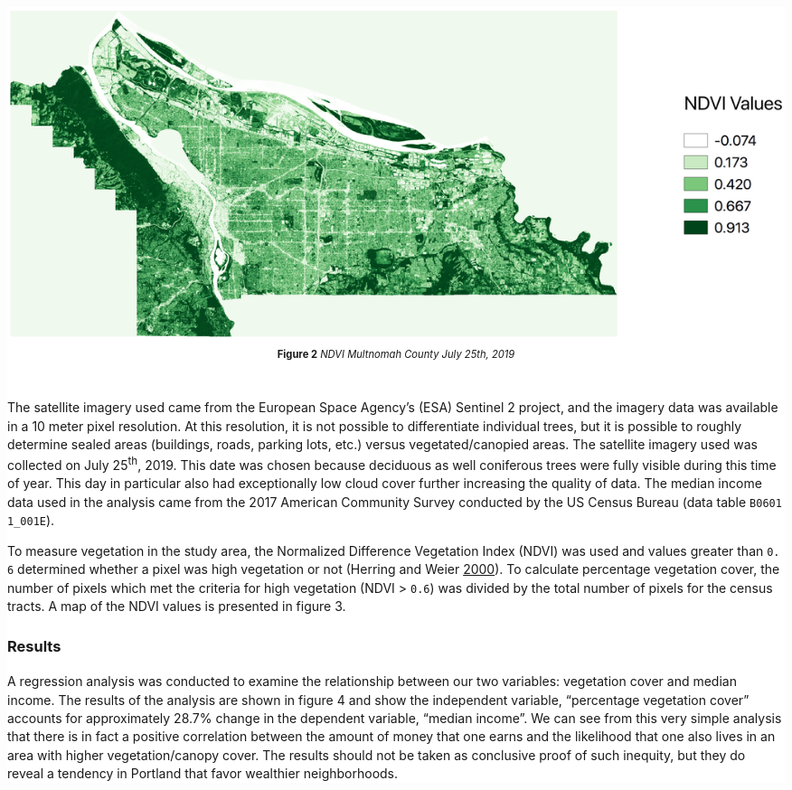 <div style="text-align: center; margin-bottom: 40px;">
  <img src="./img/NDVI%20Multnomah%20County%20July%2025th,%202019.png" width="100%" alt="NDVI Multnomah County July 25th, 2019" />
  <span style="font-size: 0.8em">
    <b>Figure 2</b> <i>NDVI Multnomah County July 25th, 2019</i>
  </span>
</div>

<p>The satellite imagery used came from the European Space Agency’s (ESA) Sentinel 2 project, and the imagery data was available in a 10 meter pixel resolution. At this resolution, it is not possible to differentiate individual trees, but it is possible to roughly determine sealed areas (buildings, roads, parking lots, etc.) versus vegetated/canopied areas. The satellite imagery used was collected on July 25<sup>th</sup>, 2019. This date was chosen because deciduous as well coniferous trees were fully visible during this time of year. This day in particular also had exceptionally low cloud cover further increasing the quality of data. The median income data used in the analysis came from the 2017 American Community Survey conducted by the US Census Bureau (data table <code>B06011_001E</code>).</p>
<p>To measure vegetation in the study area, the Normalized Difference Vegetation Index (NDVI) was used and values greater than <code>0.6</code> determined whether a pixel was high vegetation or not <span class="citation" data-cites="herring_measuring_2000">(Herring and Weier <a href="#ref-herring_measuring_2000" role="doc-biblioref">2000</a>)</span>. To calculate percentage vegetation cover, the number of pixels which met the criteria for high vegetation (NDVI &gt; <code>0.6</code>) was divided by the total number of pixels for the census tracts. A map of the NDVI values is presented in figure 3.</p>
<h3 id="results">Results</h3>
<p>A regression analysis was conducted to examine the relationship between our two variables: vegetation cover and median income. The results of the analysis are shown in figure 4 and show the independent variable, “percentage vegetation cover” accounts for approximately 28.7% change in the dependent variable, “median income”. We can see from this very simple analysis that there is in fact a positive correlation between the amount of money that one earns and the likelihood that one also lives in an area with higher vegetation/canopy cover. The results should not be taken as conclusive proof of such inequity, but they do reveal a tendency in Portland that favor wealthier neighborhoods.</p>
<div style="text-align: center; margin-bottom: 40px; margin-top: 40px;">